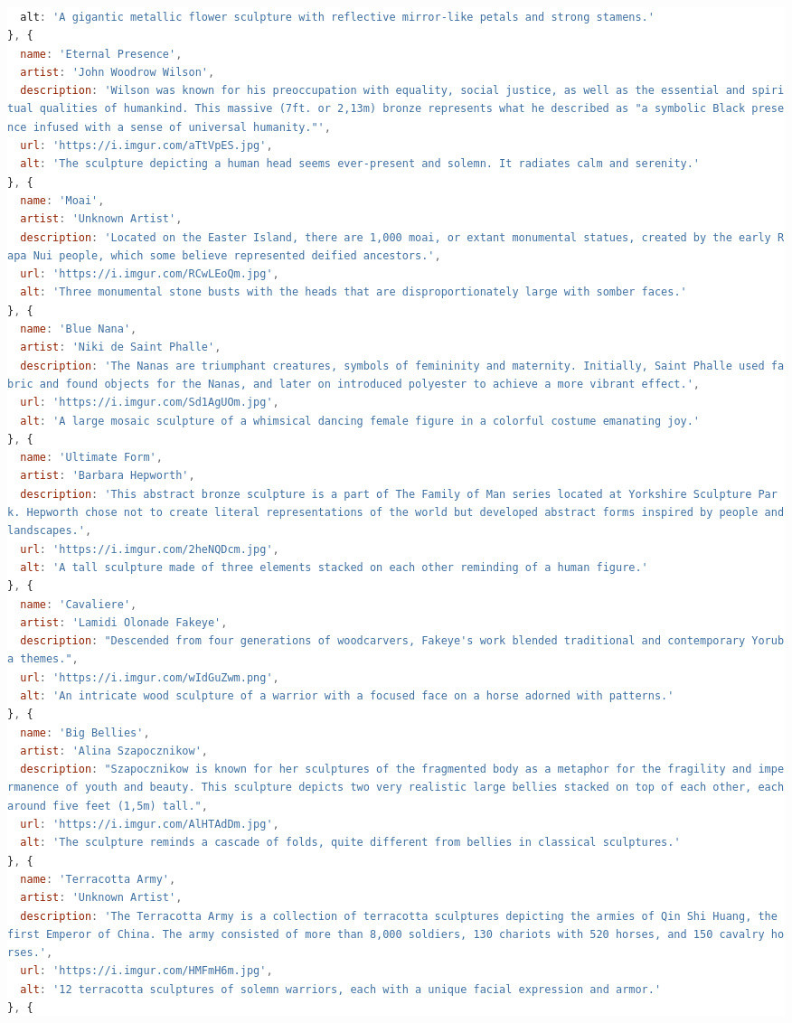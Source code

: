 ```js
  alt: 'A gigantic metallic flower sculpture with reflective mirror-like petals and strong stamens.'
}, {
  name: 'Eternal Presence',
  artist: 'John Woodrow Wilson',
  description: 'Wilson was known for his preoccupation with equality, social justice, as well as the essential and spiritual qualities of humankind. This massive (7ft. or 2,13m) bronze represents what he described as "a symbolic Black presence infused with a sense of universal humanity."',
  url: 'https://i.imgur.com/aTtVpES.jpg',
  alt: 'The sculpture depicting a human head seems ever-present and solemn. It radiates calm and serenity.'
}, {
  name: 'Moai',
  artist: 'Unknown Artist',
  description: 'Located on the Easter Island, there are 1,000 moai, or extant monumental statues, created by the early Rapa Nui people, which some believe represented deified ancestors.',
  url: 'https://i.imgur.com/RCwLEoQm.jpg',
  alt: 'Three monumental stone busts with the heads that are disproportionately large with somber faces.'
}, {
  name: 'Blue Nana',
  artist: 'Niki de Saint Phalle',
  description: 'The Nanas are triumphant creatures, symbols of femininity and maternity. Initially, Saint Phalle used fabric and found objects for the Nanas, and later on introduced polyester to achieve a more vibrant effect.',
  url: 'https://i.imgur.com/Sd1AgUOm.jpg',
  alt: 'A large mosaic sculpture of a whimsical dancing female figure in a colorful costume emanating joy.'
}, {
  name: 'Ultimate Form',
  artist: 'Barbara Hepworth',
  description: 'This abstract bronze sculpture is a part of The Family of Man series located at Yorkshire Sculpture Park. Hepworth chose not to create literal representations of the world but developed abstract forms inspired by people and landscapes.',
  url: 'https://i.imgur.com/2heNQDcm.jpg',
  alt: 'A tall sculpture made of three elements stacked on each other reminding of a human figure.'
}, {
  name: 'Cavaliere',
  artist: 'Lamidi Olonade Fakeye',
  description: "Descended from four generations of woodcarvers, Fakeye's work blended traditional and contemporary Yoruba themes.",
  url: 'https://i.imgur.com/wIdGuZwm.png',
  alt: 'An intricate wood sculpture of a warrior with a focused face on a horse adorned with patterns.'
}, {
  name: 'Big Bellies',
  artist: 'Alina Szapocznikow',
  description: "Szapocznikow is known for her sculptures of the fragmented body as a metaphor for the fragility and impermanence of youth and beauty. This sculpture depicts two very realistic large bellies stacked on top of each other, each around five feet (1,5m) tall.",
  url: 'https://i.imgur.com/AlHTAdDm.jpg',
  alt: 'The sculpture reminds a cascade of folds, quite different from bellies in classical sculptures.'
}, {
  name: 'Terracotta Army',
  artist: 'Unknown Artist',
  description: 'The Terracotta Army is a collection of terracotta sculptures depicting the armies of Qin Shi Huang, the first Emperor of China. The army consisted of more than 8,000 soldiers, 130 chariots with 520 horses, and 150 cavalry horses.',
  url: 'https://i.imgur.com/HMFmH6m.jpg',
  alt: '12 terracotta sculptures of solemn warriors, each with a unique facial expression and armor.'
}, {
```